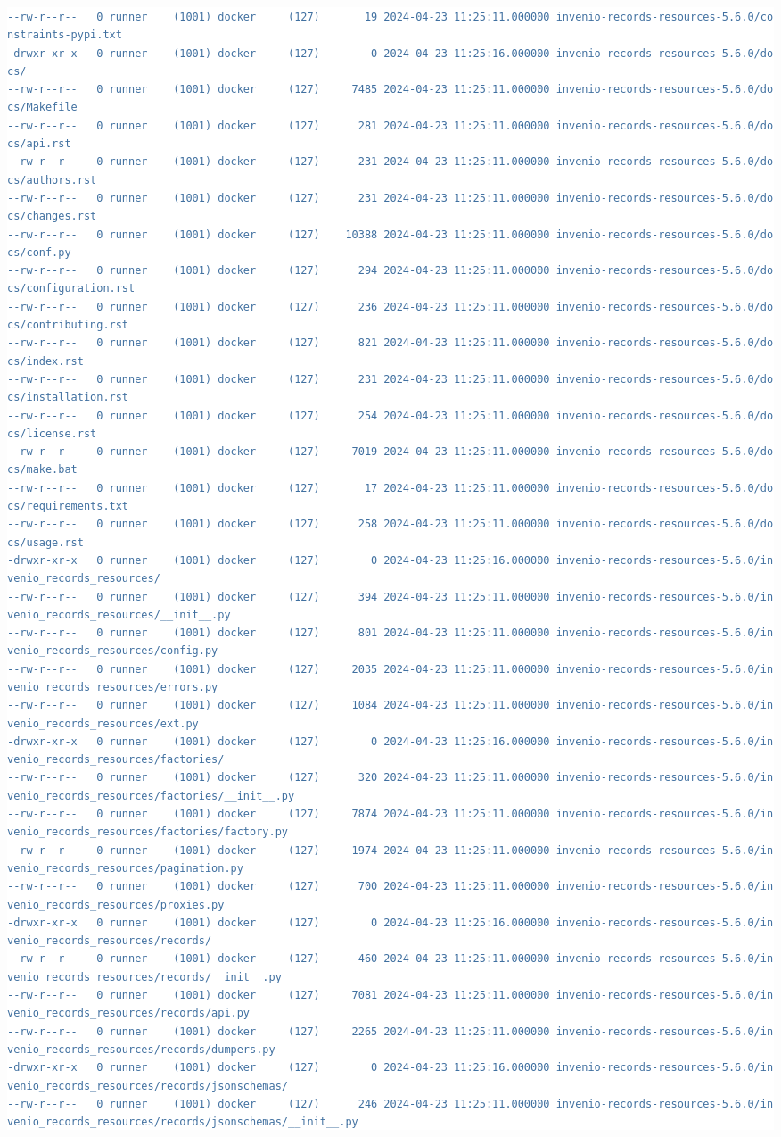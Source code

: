 ```diff
--rw-r--r--   0 runner    (1001) docker     (127)       19 2024-04-23 11:25:11.000000 invenio-records-resources-5.6.0/constraints-pypi.txt
-drwxr-xr-x   0 runner    (1001) docker     (127)        0 2024-04-23 11:25:16.000000 invenio-records-resources-5.6.0/docs/
--rw-r--r--   0 runner    (1001) docker     (127)     7485 2024-04-23 11:25:11.000000 invenio-records-resources-5.6.0/docs/Makefile
--rw-r--r--   0 runner    (1001) docker     (127)      281 2024-04-23 11:25:11.000000 invenio-records-resources-5.6.0/docs/api.rst
--rw-r--r--   0 runner    (1001) docker     (127)      231 2024-04-23 11:25:11.000000 invenio-records-resources-5.6.0/docs/authors.rst
--rw-r--r--   0 runner    (1001) docker     (127)      231 2024-04-23 11:25:11.000000 invenio-records-resources-5.6.0/docs/changes.rst
--rw-r--r--   0 runner    (1001) docker     (127)    10388 2024-04-23 11:25:11.000000 invenio-records-resources-5.6.0/docs/conf.py
--rw-r--r--   0 runner    (1001) docker     (127)      294 2024-04-23 11:25:11.000000 invenio-records-resources-5.6.0/docs/configuration.rst
--rw-r--r--   0 runner    (1001) docker     (127)      236 2024-04-23 11:25:11.000000 invenio-records-resources-5.6.0/docs/contributing.rst
--rw-r--r--   0 runner    (1001) docker     (127)      821 2024-04-23 11:25:11.000000 invenio-records-resources-5.6.0/docs/index.rst
--rw-r--r--   0 runner    (1001) docker     (127)      231 2024-04-23 11:25:11.000000 invenio-records-resources-5.6.0/docs/installation.rst
--rw-r--r--   0 runner    (1001) docker     (127)      254 2024-04-23 11:25:11.000000 invenio-records-resources-5.6.0/docs/license.rst
--rw-r--r--   0 runner    (1001) docker     (127)     7019 2024-04-23 11:25:11.000000 invenio-records-resources-5.6.0/docs/make.bat
--rw-r--r--   0 runner    (1001) docker     (127)       17 2024-04-23 11:25:11.000000 invenio-records-resources-5.6.0/docs/requirements.txt
--rw-r--r--   0 runner    (1001) docker     (127)      258 2024-04-23 11:25:11.000000 invenio-records-resources-5.6.0/docs/usage.rst
-drwxr-xr-x   0 runner    (1001) docker     (127)        0 2024-04-23 11:25:16.000000 invenio-records-resources-5.6.0/invenio_records_resources/
--rw-r--r--   0 runner    (1001) docker     (127)      394 2024-04-23 11:25:11.000000 invenio-records-resources-5.6.0/invenio_records_resources/__init__.py
--rw-r--r--   0 runner    (1001) docker     (127)      801 2024-04-23 11:25:11.000000 invenio-records-resources-5.6.0/invenio_records_resources/config.py
--rw-r--r--   0 runner    (1001) docker     (127)     2035 2024-04-23 11:25:11.000000 invenio-records-resources-5.6.0/invenio_records_resources/errors.py
--rw-r--r--   0 runner    (1001) docker     (127)     1084 2024-04-23 11:25:11.000000 invenio-records-resources-5.6.0/invenio_records_resources/ext.py
-drwxr-xr-x   0 runner    (1001) docker     (127)        0 2024-04-23 11:25:16.000000 invenio-records-resources-5.6.0/invenio_records_resources/factories/
--rw-r--r--   0 runner    (1001) docker     (127)      320 2024-04-23 11:25:11.000000 invenio-records-resources-5.6.0/invenio_records_resources/factories/__init__.py
--rw-r--r--   0 runner    (1001) docker     (127)     7874 2024-04-23 11:25:11.000000 invenio-records-resources-5.6.0/invenio_records_resources/factories/factory.py
--rw-r--r--   0 runner    (1001) docker     (127)     1974 2024-04-23 11:25:11.000000 invenio-records-resources-5.6.0/invenio_records_resources/pagination.py
--rw-r--r--   0 runner    (1001) docker     (127)      700 2024-04-23 11:25:11.000000 invenio-records-resources-5.6.0/invenio_records_resources/proxies.py
-drwxr-xr-x   0 runner    (1001) docker     (127)        0 2024-04-23 11:25:16.000000 invenio-records-resources-5.6.0/invenio_records_resources/records/
--rw-r--r--   0 runner    (1001) docker     (127)      460 2024-04-23 11:25:11.000000 invenio-records-resources-5.6.0/invenio_records_resources/records/__init__.py
--rw-r--r--   0 runner    (1001) docker     (127)     7081 2024-04-23 11:25:11.000000 invenio-records-resources-5.6.0/invenio_records_resources/records/api.py
--rw-r--r--   0 runner    (1001) docker     (127)     2265 2024-04-23 11:25:11.000000 invenio-records-resources-5.6.0/invenio_records_resources/records/dumpers.py
-drwxr-xr-x   0 runner    (1001) docker     (127)        0 2024-04-23 11:25:16.000000 invenio-records-resources-5.6.0/invenio_records_resources/records/jsonschemas/
--rw-r--r--   0 runner    (1001) docker     (127)      246 2024-04-23 11:25:11.000000 invenio-records-resources-5.6.0/invenio_records_resources/records/jsonschemas/__init__.py
```